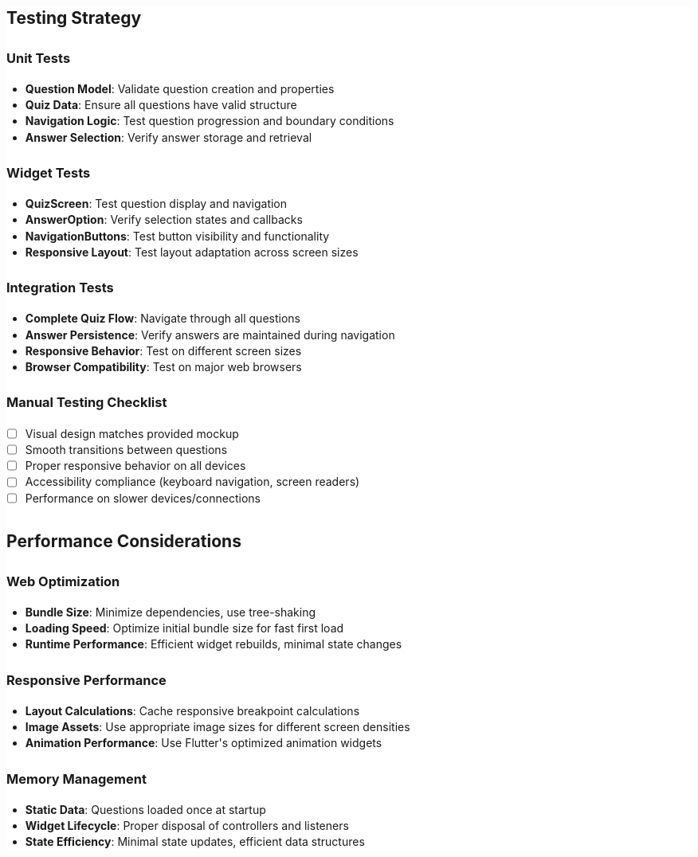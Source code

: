 ## Testing Strategy

### Unit Tests
- **Question Model**: Validate question creation and properties
- **Quiz Data**: Ensure all questions have valid structure
- **Navigation Logic**: Test question progression and boundary conditions
- **Answer Selection**: Verify answer storage and retrieval

### Widget Tests
- **QuizScreen**: Test question display and navigation
- **AnswerOption**: Verify selection states and callbacks
- **NavigationButtons**: Test button visibility and functionality
- **Responsive Layout**: Test layout adaptation across screen sizes

### Integration Tests
- **Complete Quiz Flow**: Navigate through all questions
- **Answer Persistence**: Verify answers are maintained during navigation
- **Responsive Behavior**: Test on different screen sizes
- **Browser Compatibility**: Test on major web browsers

### Manual Testing Checklist
- [ ] Visual design matches provided mockup
- [ ] Smooth transitions between questions
- [ ] Proper responsive behavior on all devices
- [ ] Accessibility compliance (keyboard navigation, screen readers)
- [ ] Performance on slower devices/connections

## Performance Considerations

### Web Optimization
- **Bundle Size**: Minimize dependencies, use tree-shaking
- **Loading Speed**: Optimize initial bundle size for fast first load
- **Runtime Performance**: Efficient widget rebuilds, minimal state changes

### Responsive Performance
- **Layout Calculations**: Cache responsive breakpoint calculations
- **Image Assets**: Use appropriate image sizes for different screen densities
- **Animation Performance**: Use Flutter's optimized animation widgets

### Memory Management
- **Static Data**: Questions loaded once at startup
- **Widget Lifecycle**: Proper disposal of controllers and listeners
- **State Efficiency**: Minimal state updates, efficient data structures